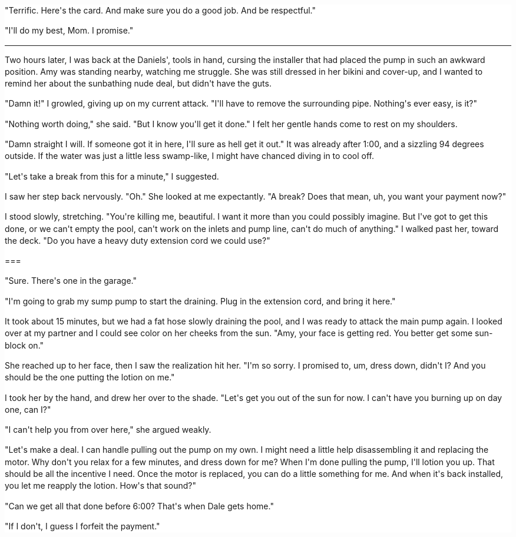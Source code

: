"Terrific. Here's the card. And make sure you do a good job. And be respectful." 

"I'll do my best, Mom. I promise." 

* * * 

Two hours later, I was back at the Daniels', tools in hand, cursing the installer that had placed the pump in such an awkward position. Amy was standing nearby, watching me struggle. She was still dressed in her bikini and cover-up, and I wanted to remind her about the sunbathing nude deal, but didn't have the guts. 

"Damn it!" I growled, giving up on my current attack. "I'll have to remove the surrounding pipe. Nothing's ever easy, is it?" 

"Nothing worth doing," she said. "But I know you'll get it done." I felt her gentle hands come to rest on my shoulders. 

"Damn straight I will. If someone got it in here, I'll sure as hell get it out." It was already after 1:00, and a sizzling 94 degrees outside. If the water was just a little less swamp-like, I might have chanced diving in to cool off. 

"Let's take a break from this for a minute," I suggested. 

I saw her step back nervously. "Oh." She looked at me expectantly. "A break? Does that mean, uh, you want your payment now?" 

I stood slowly, stretching. "You're killing me, beautiful. I want it more than you could possibly imagine. But I've got to get this done, or we can't empty the pool, can't work on the inlets and pump line, can't do much of anything." I walked past her, toward the deck. "Do you have a heavy duty extension cord we could use?"  

===

"Sure. There's one in the garage." 

"I'm going to grab my sump pump to start the draining. Plug in the extension cord, and bring it here." 

It took about 15 minutes, but we had a fat hose slowly draining the pool, and I was ready to attack the main pump again. I looked over at my partner and I could see color on her cheeks from the sun. "Amy, your face is getting red. You better get some sun-block on." 

She reached up to her face, then I saw the realization hit her. "I'm so sorry. I promised to, um, dress down, didn't I? And you should be the one putting the lotion on me." 

I took her by the hand, and drew her over to the shade. "Let's get you out of the sun for now. I can't have you burning up on day one, can I?" 

"I can't help you from over here," she argued weakly. 

"Let's make a deal. I can handle pulling out the pump on my own. I might need a little help disassembling it and replacing the motor. Why don't you relax for a few minutes, and dress down for me? When I'm done pulling the pump, I'll lotion you up. That should be all the incentive I need. Once the motor is replaced, you can do a little something for me. And when it's back installed, you let me reapply the lotion. How's that sound?" 

"Can we get all that done before 6:00? That's when Dale gets home." 

"If I don't, I guess I forfeit the payment." 
